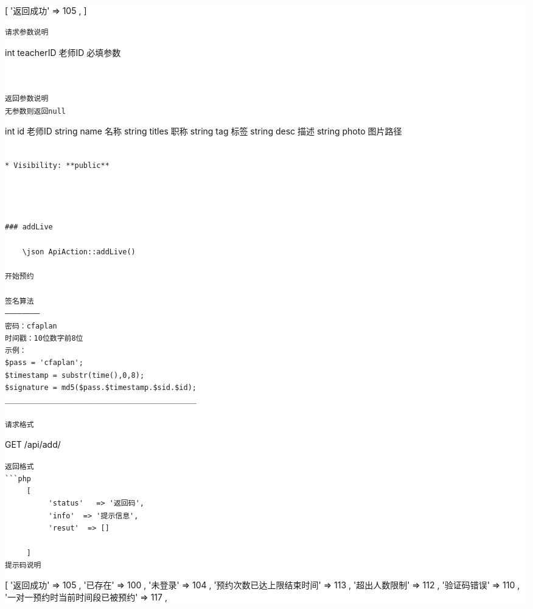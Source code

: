 ```
```
[
     '返回成功' => 105 ,
]
```
请求参数说明
```
 int    teacherID  	老师ID	  必填参数
```


返回参数说明
无参数则返回null
```
 int    	  id        老师ID
 string    name     	名称
 string    titles    职称
 string    tag      	标签
 string    desc      描述
 string    photo     图片路径
```

* Visibility: **public**




### addLive

    \json ApiAction::addLive()

开始预约

签名算法
————————
密码：cfaplan
时间戳：10位数字前8位
示例：
$pass = 'cfaplan';
$timestamp = substr(time(),0,8);
$signature = md5($pass.$timestamp.$sid.$id);
____________________________________________

请求格式
```
  GET  /api/add/
```
返回格式
```php
     [
          'status'   => '返回码',
          'info'  => '提示信息',
          'resut'  => []

     ]
提示码说明
```
[
     '返回成功' 						 => 105 ,
     '已存在' 						 => 100 ,
     '未登录' 						 => 104 ,
     '预约次数已达上限结束时间' 		 => 113 ,
     '超出人数限制' 					 => 112 ,
     '验证码错误' 					 => 110 ,
     '一对一预约时当前时间段已被预约' => 117 ,